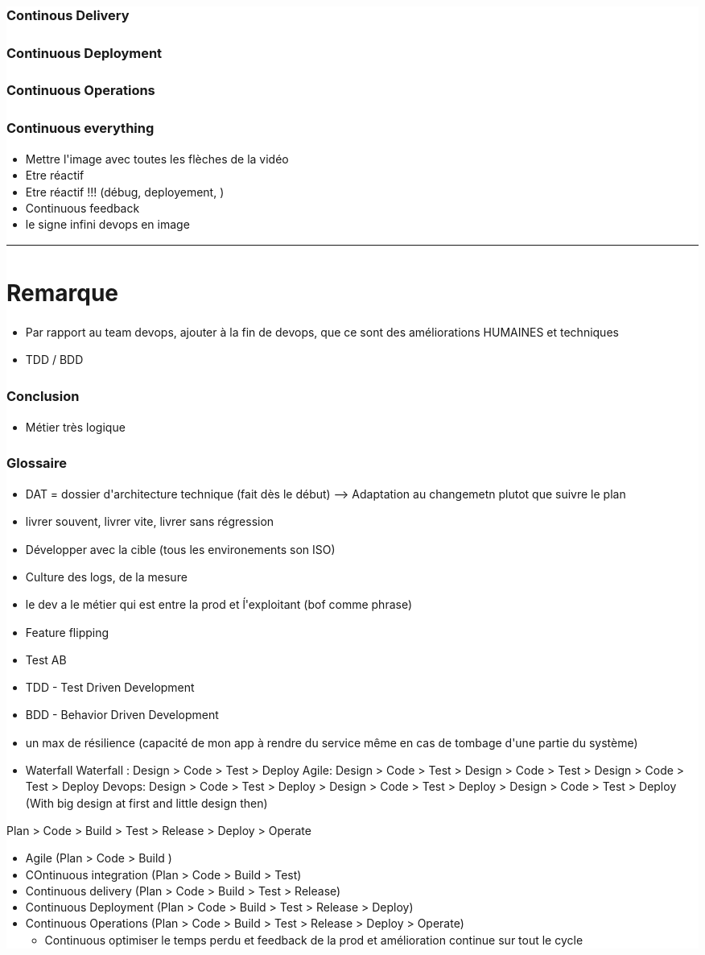 ### Continous Delivery

### Continuous Deployment
### Continuous Operations
### Continuous everything
* Mettre l'image avec toutes les flèches de la vidéo
* Etre réactif
* Etre réactif !!! (débug, deployement, ) 
* Continuous feedback
* le signe infini devops en image

---
# Remarque
* Par rapport au team devops, ajouter à la fin de devops, que ce sont des améliorations HUMAINES et techniques

* TDD / BDD

### Conclusion
* Métier très logique

### Glossaire
* DAT = dossier d'architecture technique (fait dès le début) --> Adaptation au changemetn plutot que suivre le plan



* livrer souvent, livrer vite, livrer sans régression
* Développer avec la cible (tous les environements son ISO)

* Culture des logs, de la mesure
* le dev a le métier qui est entre la prod et ĺ'exploitant (bof comme phrase)

* Feature flipping
* Test AB
* TDD - Test Driven Development
* BDD - Behavior Driven Development


* un max de résilience (capacité de mon app à rendre du service même en cas de tombage d'une partie du système)

* Waterfall
Waterfall : Design > Code > Test > Deploy
Agile: Design > Code > Test > Design > Code > Test > Design > Code > Test > Deploy
Devops: Design > Code > Test > Deploy > Design > Code > Test > Deploy > Design > Code > Test > Deploy
(With big design at first and little design then)

Plan > Code > Build > Test > Release > Deploy > Operate
* Agile (Plan > Code > Build )
* COntinuous integration (Plan > Code > Build > Test)
* Continuous delivery (Plan > Code > Build > Test > Release)
* Continuous Deployment (Plan > Code > Build > Test > Release > Deploy)
* Continuous Operations (Plan > Code > Build > Test > Release > Deploy > Operate)
  * Continuous optimiser le temps perdu et feedback de la prod et amélioration continue sur tout le cycle 
